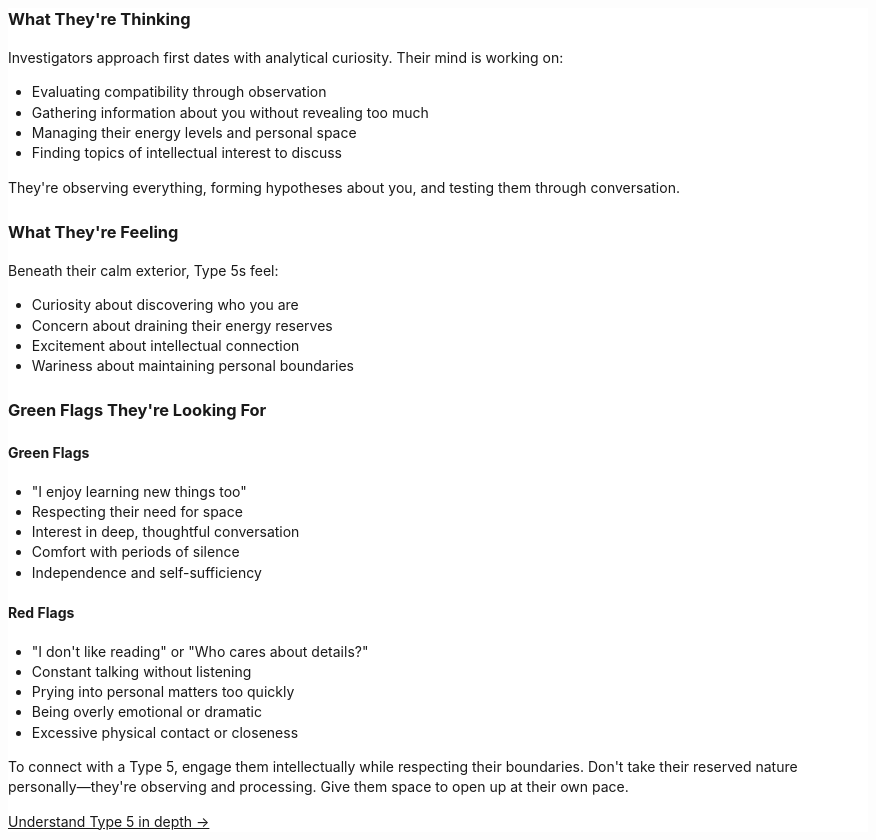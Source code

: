 ### What They're Thinking

Investigators approach first dates with analytical curiosity. Their mind is working on:

- Evaluating compatibility through observation
- Gathering information about you without revealing too much
- Managing their energy levels and personal space
- Finding topics of intellectual interest to discuss

They're observing everything, forming hypotheses about you, and testing them through conversation.

### What They're Feeling

Beneath their calm exterior, Type 5s feel:

- Curiosity about discovering who you are
- Concern about draining their energy reserves
- Excitement about intellectual connection
- Wariness about maintaining personal boundaries

### Green Flags They're Looking For

<div class="flags">
    <div class="green-flags">
        <h4>Green Flags</h4>
        <ul>
            <li>"I enjoy learning new things too"</li>
            <li>Respecting their need for space</li>
            <li>Interest in deep, thoughtful conversation</li>
            <li>Comfort with periods of silence</li>
            <li>Independence and self-sufficiency</li>
        </ul>
    </div>
    <div class="red-flags">
        <h4>Red Flags</h4>
        <ul>
            <li>"I don't like reading" or "Who cares about details?"</li>
            <li>Constant talking without listening</li>
            <li>Prying into personal matters too quickly</li>
            <li>Being overly emotional or dramatic</li>
            <li>Excessive physical contact or closeness</li>
        </ul>
    </div>
</div>

<DateTip>
    To connect with a Type 5, engage them intellectually while respecting their boundaries. Don't take their reserved nature personally—they're observing and processing. Give them space to open up at their own pace.
</DateTip>

[Understand Type 5 in depth →](/enneagram-corner/enneagram-type-5)

</section>
